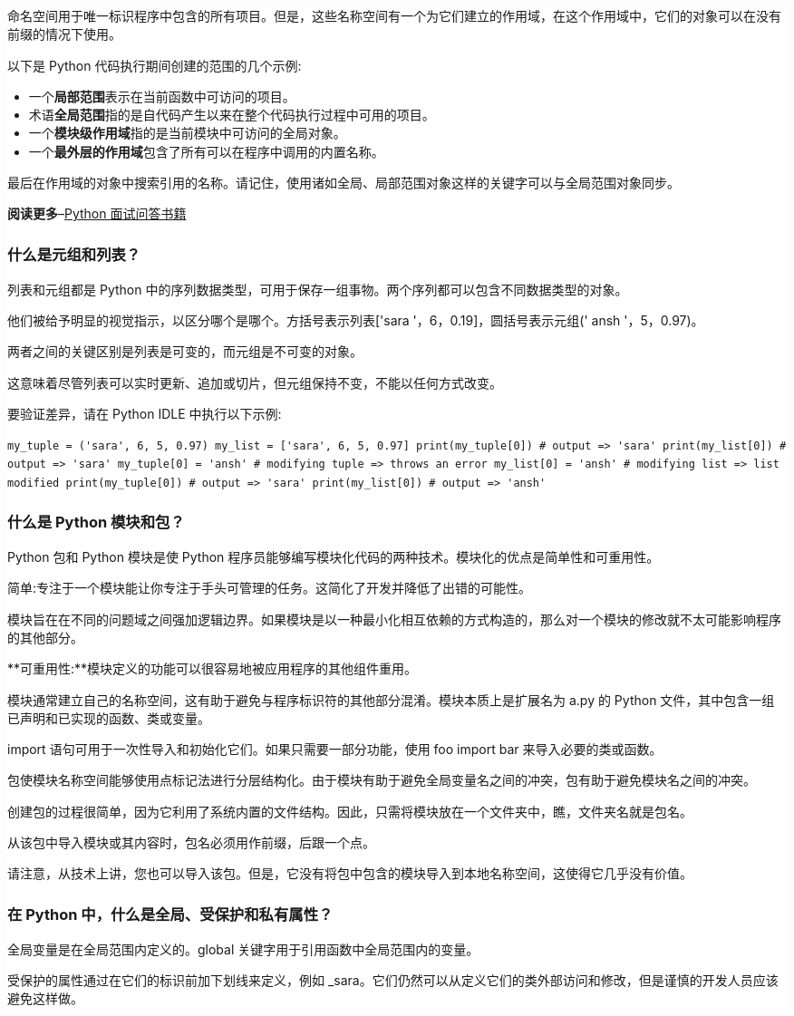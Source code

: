 命名空间用于唯一标识程序中包含的所有项目。但是，这些名称空间有一个为它们建立的作用域，在这个作用域中，它们的对象可以在没有前缀的情况下使用。

以下是 Python 代码执行期间创建的范围的几个示例:

*   一个**局部范围**表示在当前函数中可访问的项目。
*   术语**全局范围**指的是自代码产生以来在整个代码执行过程中可用的项目。
*   一个**模块级作用域**指的是当前模块中可访问的全局对象。
*   一个**最外层的作用域**包含了所有可以在程序中调用的内置名称。

最后在作用域的对象中搜索引用的名称。请记住，使用诸如全局、局部范围对象这样的关键字可以与全局范围对象同步。

**阅读更多**–[Python 面试问答书籍](https://www.amazon.in/Python-Interview-Questions-Youll-Likely/dp/1946383821/ref=asc_df_1946383821/?tag=googleshopdes-21&linkCode=df0&hvadid=396988721232&hvpos=&hvnetw=g&hvrand=2032049759284149025&hvpone=&hvptwo=&hvqmt=&hvdev=c&hvdvcmdl=&hvlocint=&hvlocphy=9300600&hvtargid=pla-838866927811&psc=1&ext_vrnc=hi)

### 什么是元组和列表？

列表和元组都是 Python 中的序列数据类型，可用于保存一组事物。两个序列都可以包含不同数据类型的对象。

他们被给予明显的视觉指示，以区分哪个是哪个。方括号表示列表['sara '，6，0.19]，圆括号表示元组(' ansh '，5，0.97)。

两者之间的关键区别是列表是可变的，而元组是不可变的对象。

这意味着尽管列表可以实时更新、追加或切片，但元组保持不变，不能以任何方式改变。

要验证差异，请在 Python IDLE 中执行以下示例:

`my_tuple = ('sara', 6, 5, 0.97) my_list = ['sara', 6, 5, 0.97] print(my_tuple[0]) # output => 'sara' print(my_list[0]) # output => 'sara' my_tuple[0] = 'ansh' # modifying tuple => throws an error my_list[0] = 'ansh' # modifying list => list modified print(my_tuple[0]) # output => 'sara' print(my_list[0]) # output => 'ansh'`

### 什么是 Python 模块和包？

Python 包和 Python 模块是使 Python 程序员能够编写模块化代码的两种技术。模块化的优点是简单性和可重用性。

简单:专注于一个模块能让你专注于手头可管理的任务。这简化了开发并降低了出错的可能性。

模块旨在在不同的问题域之间强加逻辑边界。如果模块是以一种最小化相互依赖的方式构造的，那么对一个模块的修改就不太可能影响程序的其他部分。

**可重用性:**模块定义的功能可以很容易地被应用程序的其他组件重用。

模块通常建立自己的名称空间，这有助于避免与程序标识符的其他部分混淆。模块本质上是扩展名为 a.py 的 Python 文件，其中包含一组已声明和已实现的函数、类或变量。

import 语句可用于一次性导入和初始化它们。如果只需要一部分功能，使用 foo import bar 来导入必要的类或函数。

包使模块名称空间能够使用点标记法进行分层结构化。由于模块有助于避免全局变量名之间的冲突，包有助于避免模块名之间的冲突。

创建包的过程很简单，因为它利用了系统内置的文件结构。因此，只需将模块放在一个文件夹中，瞧，文件夹名就是包名。

从该包中导入模块或其内容时，包名必须用作前缀，后跟一个点。

请注意，从技术上讲，您也可以导入该包。但是，它没有将包中包含的模块导入到本地名称空间，这使得它几乎没有价值。

### 在 Python 中，什么是全局、受保护和私有属性？

全局变量是在全局范围内定义的。global 关键字用于引用函数中全局范围内的变量。

受保护的属性通过在它们的标识前加下划线来定义，例如 _sara。它们仍然可以从定义它们的类外部访问和修改，但是谨慎的开发人员应该避免这样做。
